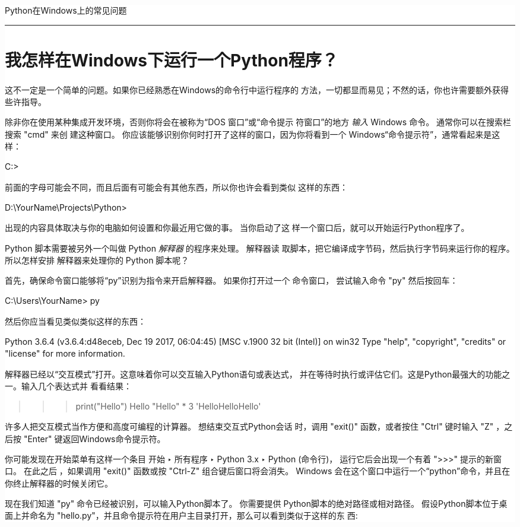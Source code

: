 Python在Windows上的常见问题
***************************


我怎样在Windows下运行一个Python程序？
=====================================

这不一定是一个简单的问题。如果你已经熟悉在Windows的命令行中运行程序的
方法，一切都显而易见；不然的话，你也许需要额外获得些许指导。

除非你在使用某种集成开发环境，否则你将会在被称为“DOS 窗口”或“命令提示
符窗口”的地方 *输入* Windows 命令。 通常你可以在搜索栏搜索 "cmd" 来创
建这种窗口。 你应该能够识别你何时打开了这样的窗口，因为你将看到一个
Windows“命令提示符”，通常看起来是这样：

   C:\>

前面的字母可能会不同，而且后面有可能会有其他东西，所以你也许会看到类似
这样的东西：

   D:\YourName\Projects\Python>

出现的内容具体取决与你的电脑如何设置和你最近用它做的事。 当你启动了这
样一个窗口后，就可以开始运行Python程序了。

Python 脚本需要被另外一个叫做 Python *解释器* 的程序来处理。 解释器读
取脚本，把它编译成字节码，然后执行字节码来运行你的程序。 所以怎样安排
解释器来处理你的 Python 脚本呢？

首先，确保命令窗口能够将“py”识别为指令来开启解释器。 如果你打开过一个
命令窗口， 尝试输入命令 "py" 然后按回车：

   C:\Users\YourName> py

然后你应当看见类似类似这样的东西：

   Python 3.6.4 (v3.6.4:d48eceb, Dec 19 2017, 06:04:45) [MSC v.1900 32 bit (Intel)] on win32
   Type "help", "copyright", "credits" or "license" for more information.
   >>>

解释器已经以“交互模式”打开。这意味着你可以交互输入Python语句或表达式，
并在等待时执行或评估它们。这是Python最强大的功能之一。输入几个表达式并
看看结果：

   >>> print("Hello")
   Hello
   >>> "Hello" * 3
   'HelloHelloHello'

许多人把交互模式当作方便和高度可编程的计算器。 想结束交互式Python会话
时，调用 "exit()" 函数，或者按住 "Ctrl" 键时输入 "Z"  ，之后按 "Enter"
键返回Windows命令提示符。

你可能发现在开始菜单有这样一个条目 开始 ‣ 所有程序 ‣ Python 3.x ‣
Python (命令行)， 运行它后会出现一个有着 ">>>" 提示的新窗口。 在此之后
，如果调用 "exit()" 函数或按 "Ctrl-Z" 组合键后窗口将会消失。 Windows
会在这个窗口中运行一个“python”命令，并且在你终止解释器的时候关闭它。

现在我们知道 "py" 命令已经被识别，可以输入Python脚本了。 你需要提供
Python脚本的绝对路径或相对路径。 假设Python脚本位于桌面上并命名为
"hello.py"，并且命令提示符在用户主目录打开，那么可以看到类似于这样的东
西:
